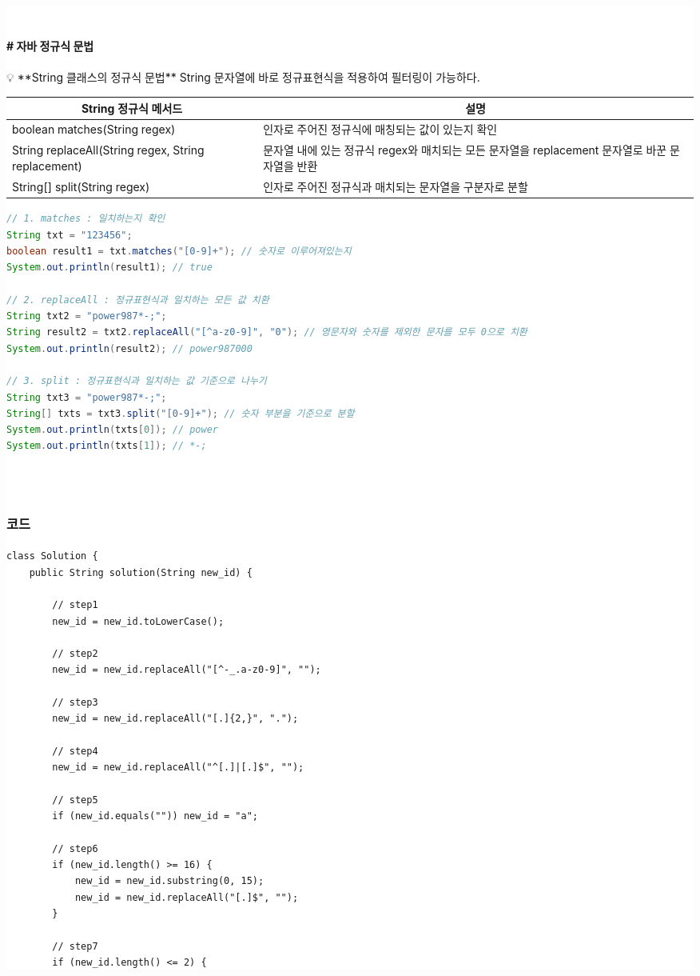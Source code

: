 <br />

#### # 자바 정규식 문법

<aside>
💡 **String 클래스의 정규식 문법**
String 문자열에 바로 정규표현식을 적용하여 필터링이 가능하다.

</aside>

| String 정규식 메서드 | 설명 |
| --- | --- |
| boolean matches(String regex) | 인자로 주어진 정규식에 매칭되는 값이 있는지 확인 |
| String replaceAll(String regex, String replacement) | 문자열 내에 있는 정규식 regex와 매치되는 모든 문자열을 replacement 문자열로 바꾼 문자열을 반환 |
| String[] split(String regex) | 인자로 주어진 정규식과 매치되는 문자열을 구분자로 분할 |

```java
// 1. matches : 일치하는지 확인
String txt = "123456";
boolean result1 = txt.matches("[0-9]+"); // 숫자로 이루어져있는지
System.out.println(result1); // true

// 2. replaceAll : 정규표현식과 일치하는 모든 값 치환
String txt2 = "power987*-;";
String result2 = txt2.replaceAll("[^a-z0-9]", "0"); // 영문자와 숫자를 제외한 문자를 모두 0으로 치환
System.out.println(result2); // power987000

// 3. split : 정규표현식과 일치하는 값 기준으로 나누기
String txt3 = "power987*-;";
String[] txts = txt3.split("[0-9]+"); // 숫자 부분을 기준으로 분할
System.out.println(txts[0]); // power
System.out.println(txts[1]); // *-;
```


<br /><br />

### 코드
```
class Solution {
    public String solution(String new_id) {
        
        // step1
        new_id = new_id.toLowerCase();
        
        // step2
        new_id = new_id.replaceAll("[^-_.a-z0-9]", "");
        
        // step3
        new_id = new_id.replaceAll("[.]{2,}", ".");
        
        // step4
        new_id = new_id.replaceAll("^[.]|[.]$", "");
        
        // step5
        if (new_id.equals("")) new_id = "a";
        
        // step6
        if (new_id.length() >= 16) {
            new_id = new_id.substring(0, 15);
            new_id = new_id.replaceAll("[.]$", "");
        }
        
        // step7
        if (new_id.length() <= 2) {
```